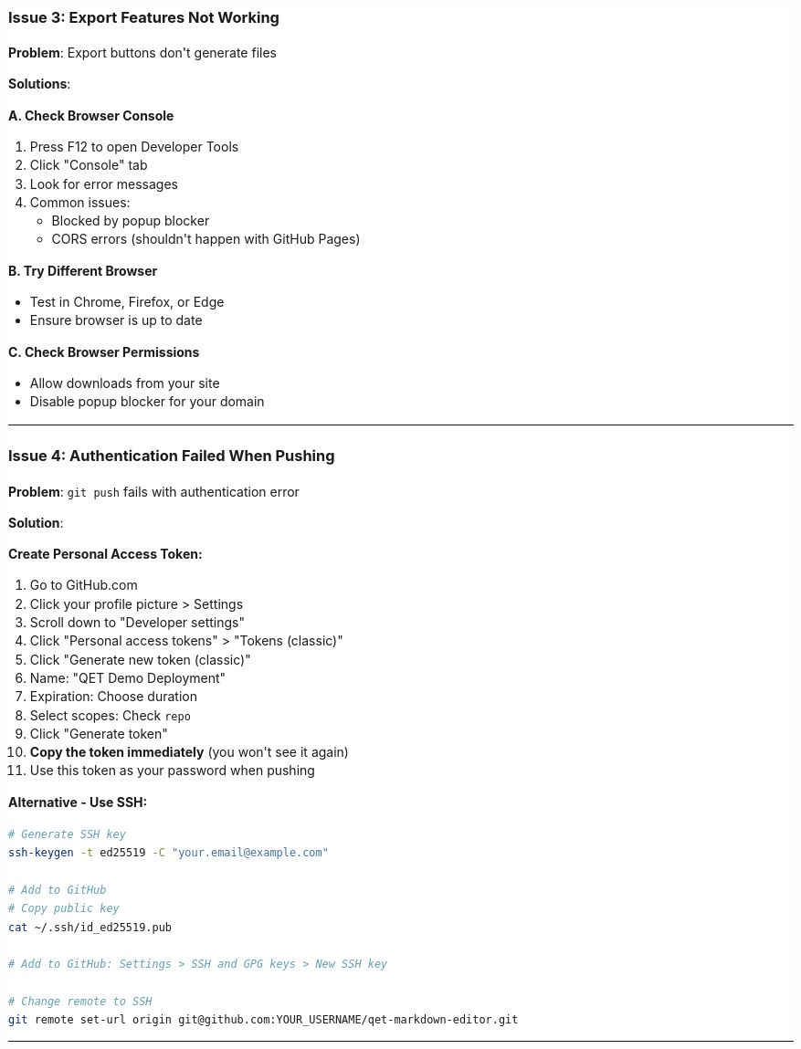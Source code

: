 ### Issue 3: Export Features Not Working

**Problem**: Export buttons don't generate files

**Solutions**:

**A. Check Browser Console**
1. Press F12 to open Developer Tools
2. Click "Console" tab
3. Look for error messages
4. Common issues:
   - Blocked by popup blocker
   - CORS errors (shouldn't happen with GitHub Pages)

**B. Try Different Browser**
- Test in Chrome, Firefox, or Edge
- Ensure browser is up to date

**C. Check Browser Permissions**
- Allow downloads from your site
- Disable popup blocker for your domain

---

### Issue 4: Authentication Failed When Pushing

**Problem**: `git push` fails with authentication error

**Solution**:

**Create Personal Access Token:**
1. Go to GitHub.com
2. Click your profile picture > Settings
3. Scroll down to "Developer settings"
4. Click "Personal access tokens" > "Tokens (classic)"
5. Click "Generate new token (classic)"
6. Name: "QET Demo Deployment"
7. Expiration: Choose duration
8. Select scopes: Check `repo`
9. Click "Generate token"
10. **Copy the token immediately** (you won't see it again)
11. Use this token as your password when pushing

**Alternative - Use SSH:**
```bash
# Generate SSH key
ssh-keygen -t ed25519 -C "your.email@example.com"

# Add to GitHub
# Copy public key
cat ~/.ssh/id_ed25519.pub

# Add to GitHub: Settings > SSH and GPG keys > New SSH key

# Change remote to SSH
git remote set-url origin git@github.com:YOUR_USERNAME/qet-markdown-editor.git
```

---